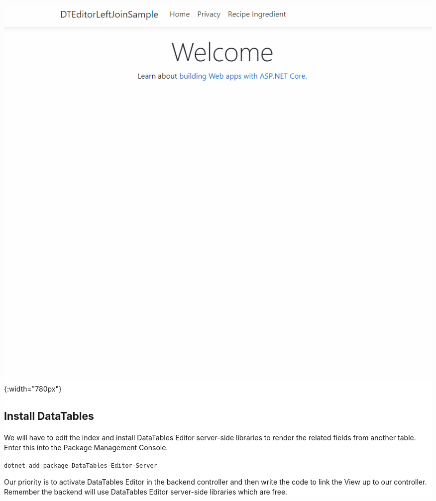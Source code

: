 ![demo4](../images/DTLeftJoins2/demo4.gif){:width="780px"}

## Install DataTables

We will have to edit the index and install DataTables Editor server-side
libraries to render the related fields from another table. Enter this
into the Package Management Console.

`dotnet add package DataTables-Editor-Server`

Our priority is to activate DataTables Editor in the backend controller
and then write the code to link the View up to our controller. Remember
the backend will use DataTables Editor server-side libraries which are
free.
